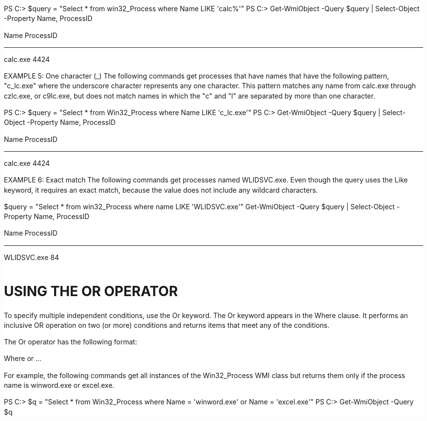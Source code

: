 PS C:> $query = "Select * from win32_Process where Name LIKE 'calc%'"
PS C:> Get-WmiObject -Query $query | Select-Object -Property Name, ProcessID

Name                               ProcessID
----                               ---------
calc.exe                                4424

EXAMPLE 5: One character (_)
The following commands get processes that
have names that have the following pattern,
"c_lc.exe" where the underscore character
represents any one character. This pattern
matches any name from calc.exe through
czlc.exe, or c9lc.exe, but does not match
names in which the "c" and "l" are separated
by more than one character.

PS C:> $query = "Select * from Win32_Process where Name LIKE 'c_lc.exe'"
PS C:> Get-WmiObject -Query $query | Select-Object -Property Name, ProcessID

Name                                 ProcessID
----                                 ---------
calc.exe                                  4424

EXAMPLE 6: Exact match
The following commands get processes named
WLIDSVC.exe. Even though the query uses the
Like keyword, it requires an exact match,
because the value does not include any
wildcard characters.

$query = "Select * from win32_Process where name LIKE 'WLIDSVC.exe'"
Get-WmiObject -Query $query | Select-Object -Property Name, ProcessID

Name                                 ProcessID
----                                 ---------
WLIDSVC.exe                                84

# USING THE OR OPERATOR

To specify multiple independent conditions, use the Or
keyword. The Or keyword appears in the Where clause. It
performs an inclusive OR operation on two (or more)
conditions and returns items that meet any of the
conditions.

The Or operator has the following format:

Where <property> <operator> <value> or <property> <operator> <value> ...

For example, the following commands get all instances
of the Win32_Process WMI class but returns them
only if the process name is winword.exe or excel.exe.

PS C:> $q = "Select * from Win32_Process where Name = 'winword.exe' or Name = 'excel.exe'"
PS C:> Get-WmiObject -Query $q
